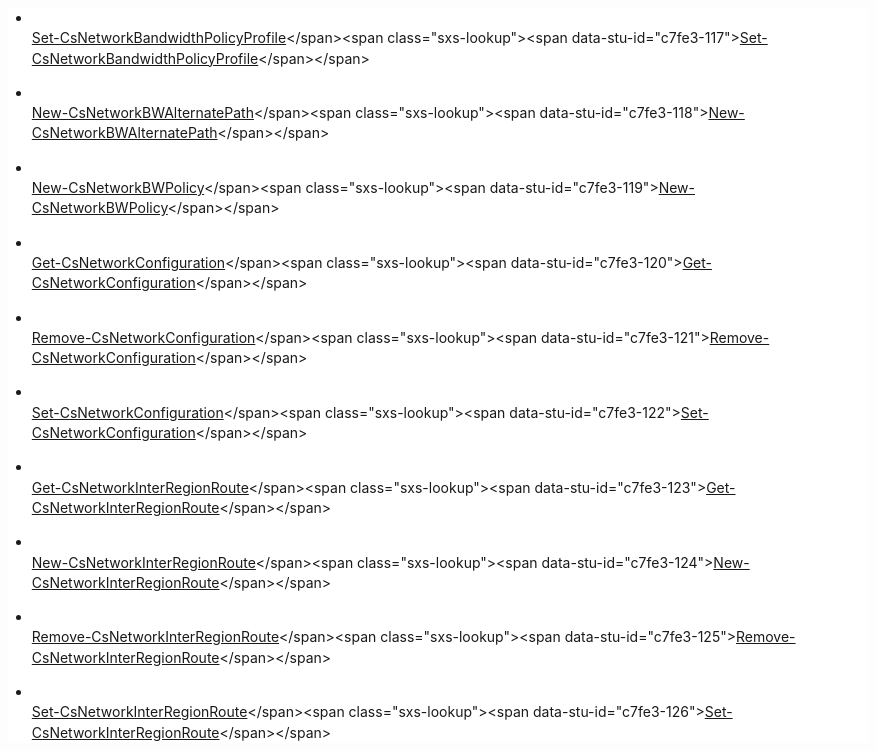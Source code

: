   - <span></span>  
    <span data-ttu-id="c7fe3-117">[Set-CsNetworkBandwidthPolicyProfile](https://technet.microsoft.com/library/Gg398338(v=OCS.15))</span><span class="sxs-lookup"><span data-stu-id="c7fe3-117">[Set-CsNetworkBandwidthPolicyProfile](https://technet.microsoft.com/library/Gg398338(v=OCS.15))</span></span>



  - <span></span>  
    <span data-ttu-id="c7fe3-118">[New-CsNetworkBWAlternatePath](https://technet.microsoft.com/library/Gg398732(v=OCS.15))</span><span class="sxs-lookup"><span data-stu-id="c7fe3-118">[New-CsNetworkBWAlternatePath](https://technet.microsoft.com/library/Gg398732(v=OCS.15))</span></span>



  - <span></span>  
    <span data-ttu-id="c7fe3-119">[New-CsNetworkBWPolicy](https://technet.microsoft.com/library/Gg412916(v=OCS.15))</span><span class="sxs-lookup"><span data-stu-id="c7fe3-119">[New-CsNetworkBWPolicy](https://technet.microsoft.com/library/Gg412916(v=OCS.15))</span></span>



  - <span></span>  
    <span data-ttu-id="c7fe3-120">[Get-CsNetworkConfiguration](https://technet.microsoft.com/library/Gg398140(v=OCS.15))</span><span class="sxs-lookup"><span data-stu-id="c7fe3-120">[Get-CsNetworkConfiguration](https://technet.microsoft.com/library/Gg398140(v=OCS.15))</span></span>

  - <span></span>  
    <span data-ttu-id="c7fe3-121">[Remove-CsNetworkConfiguration](https://technet.microsoft.com/library/Gg398938(v=OCS.15))</span><span class="sxs-lookup"><span data-stu-id="c7fe3-121">[Remove-CsNetworkConfiguration](https://technet.microsoft.com/library/Gg398938(v=OCS.15))</span></span>

  - <span></span>  
    <span data-ttu-id="c7fe3-122">[Set-CsNetworkConfiguration](https://technet.microsoft.com/library/Gg398927(v=OCS.15))</span><span class="sxs-lookup"><span data-stu-id="c7fe3-122">[Set-CsNetworkConfiguration](https://technet.microsoft.com/library/Gg398927(v=OCS.15))</span></span>



  - <span></span>  
    <span data-ttu-id="c7fe3-123">[Get-CsNetworkInterRegionRoute](https://technet.microsoft.com/library/Gg425817(v=OCS.15))</span><span class="sxs-lookup"><span data-stu-id="c7fe3-123">[Get-CsNetworkInterRegionRoute](https://technet.microsoft.com/library/Gg425817(v=OCS.15))</span></span>

  - <span></span>  
    <span data-ttu-id="c7fe3-124">[New-CsNetworkInterRegionRoute](https://technet.microsoft.com/library/Gg398779(v=OCS.15))</span><span class="sxs-lookup"><span data-stu-id="c7fe3-124">[New-CsNetworkInterRegionRoute](https://technet.microsoft.com/library/Gg398779(v=OCS.15))</span></span>

  - <span></span>  
    <span data-ttu-id="c7fe3-125">[Remove-CsNetworkInterRegionRoute](https://technet.microsoft.com/library/Gg398743(v=OCS.15))</span><span class="sxs-lookup"><span data-stu-id="c7fe3-125">[Remove-CsNetworkInterRegionRoute](https://technet.microsoft.com/library/Gg398743(v=OCS.15))</span></span>

  - <span></span>  
    <span data-ttu-id="c7fe3-126">[Set-CsNetworkInterRegionRoute](https://technet.microsoft.com/library/Gg398410(v=OCS.15))</span><span class="sxs-lookup"><span data-stu-id="c7fe3-126">[Set-CsNetworkInterRegionRoute](https://technet.microsoft.com/library/Gg398410(v=OCS.15))</span></span>



